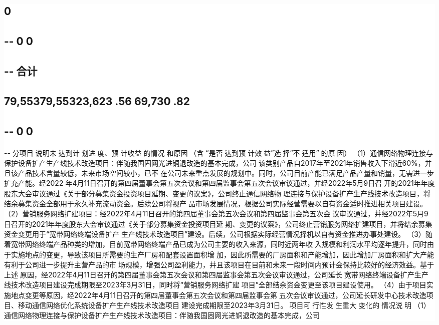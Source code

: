 0
--
--
0
0
--
--
合计
--
79,55379,55323,623
.56
69,730
.82
--
--
0
0
--
--
分项目
说明未
达到计
划进
度、预
计收益
的情况
和原因
（含
“是否
达到预
计效
益”选
择“不
适用”
的原
因）
（1）通信网络物理连接与保护设备扩产生产线技术改造项目：伴随我国固网光进铜退改造的基本完成，公司
该类别产品自2017年至2021年销售收入下滑近60%，并且该产品技术含量较低，未来市场空间较小，已不
在公司未来重点发展的规划中。同时，公司目前产能已满足产品产量和销量，无需进一步扩充产能。经2022
年4月11日召开的第四届董事会第五次会议和第四届监事会第五次会议审议通过，并经2022年5月9日召
开的2021年年度股东大会审议通过《关于部分募集资金投资项目延期、变更的议案》，公司终止通信网络物
理连接与保护设备扩产生产线技术改造项目，将结余募集资金全部用于永久补充流动资金。后续公司将视产
品市场发展情况，根据公司实际经营需要以自有资金适时推进相关项目建设。
（2）营销服务网络扩建项目：经2022年4月11日召开的第四届董事会第五次会议和第四届监事会第五次会
议审议通过，并经2022年5月9日召开的2021年年度股东大会审议通过《关于部分募集资金投资项目延
期、变更的议案》，公司终止营销服务网络扩建项目，并将结余募集资金变更用于“宽带网络终端设备扩产
生产线技术改造项目”建设。后续，公司根据实际经营情况择机以自有资金推进办事处建设。
（3）随着宽带网络终端产品种类的增加，目前宽带网络终端产品已成为公司主要的收入来源，同时近两年收
入规模和利润水平均逐年提升，同时由于实施地点的变更，导致该项目所需要的生产厂房和配套设置面积增
加，因此所需要的厂房面积和产能增加，因此增加厂房面积和扩大产能有利于公司进一步提升主营产品的市
场规模，增强公司盈利能力，并且该项目在目前和未来一段时间内预计会保持比较好的经济效益。基于上述
原因，经2022年4月11日召开的第四届董事会第五次会议和第四届监事会第五次会议审议通过，公司延长
宽带网络终端设备扩产生产线技术改造项目建设完成期限至2023年3月31日，同时将“营销服务网络扩建
项目”全部结余资金变更至该项目建设使用。
（4）由于项目实施地点变更等原因，经2022年4月11日召开的第四届董事会第五次会议和第四届监事会第
五次会议审议通过，公司延长研发中心技术改造项目、移动通信网络优化系统设备扩产生产线技术改造项目
建设完成期限至2023年3月31日。
项目可
行性发
生重大
变化的
情况说
明
（1）通信网络物理连接与保护设备扩产生产线技术改造项目：伴随我国固网光进铜退改造的基本完成，公司